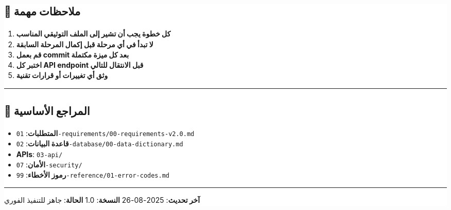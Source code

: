 
## 📝 ملاحظات مهمة

1. **كل خطوة يجب أن تشير إلى الملف التوثيقي المناسب**
2. **لا تبدأ في أي مرحلة قبل إكمال المرحلة السابقة**
3. **قم بعمل commit بعد كل ميزة مكتملة**
4. **اختبر كل API endpoint قبل الانتقال للتالي**
5. **وثق أي تغييرات أو قرارات تقنية**

---

## 🔗 المراجع الأساسية

- **المتطلبات**: `01-requirements/00-requirements-v2.0.md`
- **قاعدة البيانات**: `02-database/00-data-dictionary.md`
- **APIs**: `03-api/`
- **الأمان**: `07-security/`
- **رموز الأخطاء**: `99-reference/01-error-codes.md`

---

**آخر تحديث**: 2025-08-26
**النسخة**: 1.0
**الحالة**: جاهز للتنفيذ الفوري
